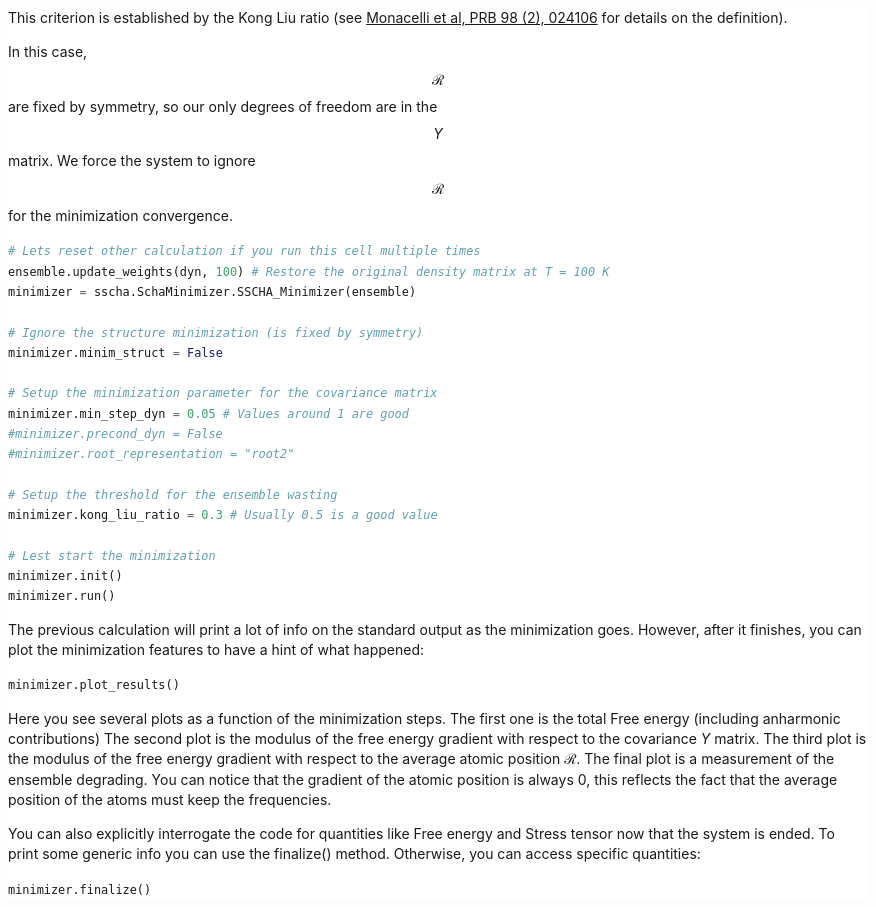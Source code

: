 This criterion is established by the Kong Liu ratio (see [Monacelli et al, PRB 98 (2), 024106](https://journals.aps.org/prb/abstract/10.1103/PhysRevB.98.024106) for details on the definition).

In this case, $$\mathcal R$$ are fixed by symmetry, so our only degrees of freedom are in the $$\Upsilon$$ matrix. We force the system to ignore $$\mathcal R$$ for the minimization convergence.


```python
# Lets reset other calculation if you run this cell multiple times
ensemble.update_weights(dyn, 100) # Restore the original density matrix at T = 100 K
minimizer = sscha.SchaMinimizer.SSCHA_Minimizer(ensemble)

# Ignore the structure minimization (is fixed by symmetry)
minimizer.minim_struct = False

# Setup the minimization parameter for the covariance matrix
minimizer.min_step_dyn = 0.05 # Values around 1 are good
#minimizer.precond_dyn = False
#minimizer.root_representation = "root2"

# Setup the threshold for the ensemble wasting
minimizer.kong_liu_ratio = 0.3 # Usually 0.5 is a good value

# Lest start the minimization
minimizer.init()
minimizer.run()
```

The previous calculation will print a lot of info on the standard output as the minimization goes.
However, after it finishes, you can plot the minimization features to have a hint of what happened:


```python
minimizer.plot_results()
```

Here you see several plots as a function of the minimization steps. 
The first one is the total Free energy (including anharmonic contributions) 
The second plot is the modulus of the free energy gradient with respect to the covariance $\Upsilon$ matrix. 
The third plot is the modulus of the free energy gradient with respect to the average atomic position $\mathcal R$.
The final plot is a measurement of the ensemble degrading.
You can notice that the gradient of the atomic position is always 0, this reflects the fact that the average position of the atoms must keep the
frequencies. 

You can also explicitly interrogate the code for quantities like Free energy and Stress tensor now that the system is ended.
To print some generic info you can use the finalize() method. Otherwise, you can access specific quantities:


```python
minimizer.finalize()
```
